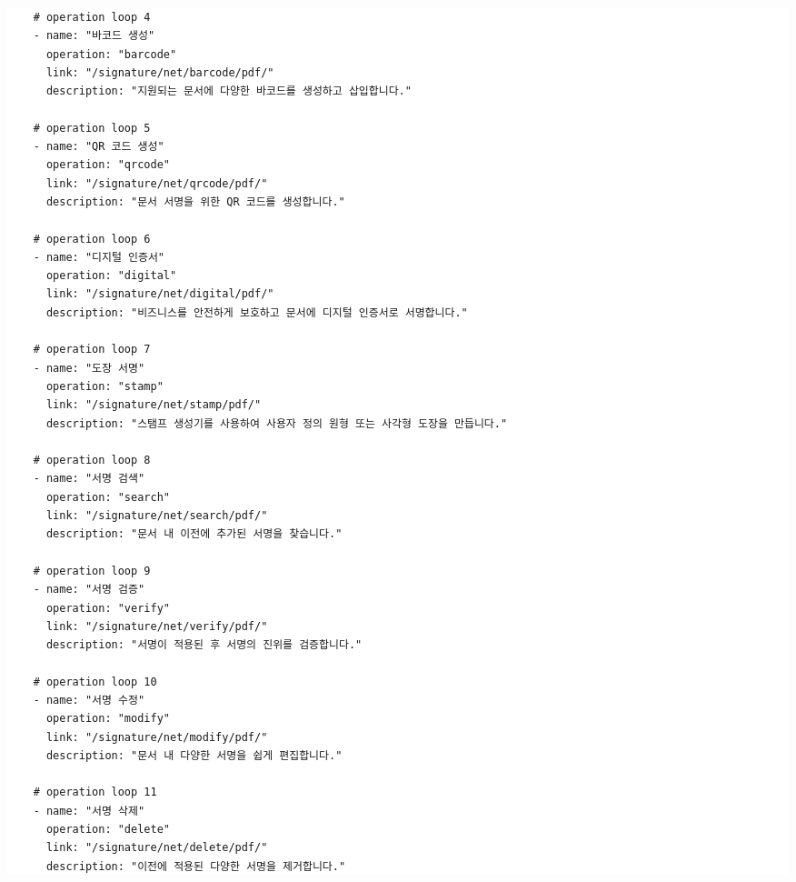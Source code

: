         # operation loop 4
        - name: "바코드 생성"
          operation: "barcode"
          link: "/signature/net/barcode/pdf/"
          description: "지원되는 문서에 다양한 바코드를 생성하고 삽입합니다."

        # operation loop 5
        - name: "QR 코드 생성"
          operation: "qrcode"
          link: "/signature/net/qrcode/pdf/"
          description: "문서 서명을 위한 QR 코드를 생성합니다."
          
        # operation loop 6
        - name: "디지털 인증서"
          operation: "digital"
          link: "/signature/net/digital/pdf/"
          description: "비즈니스를 안전하게 보호하고 문서에 디지털 인증서로 서명합니다."

        # operation loop 7
        - name: "도장 서명"
          operation: "stamp"
          link: "/signature/net/stamp/pdf/"
          description: "스탬프 생성기를 사용하여 사용자 정의 원형 또는 사각형 도장을 만듭니다."
          
        # operation loop 8
        - name: "서명 검색"
          operation: "search"
          link: "/signature/net/search/pdf/"
          description: "문서 내 이전에 추가된 서명을 찾습니다."
          
        # operation loop 9
        - name: "서명 검증"
          operation: "verify"
          link: "/signature/net/verify/pdf/"
          description: "서명이 적용된 후 서명의 진위를 검증합니다."
          
        # operation loop 10
        - name: "서명 수정"
          operation: "modify"
          link: "/signature/net/modify/pdf/"
          description: "문서 내 다양한 서명을 쉽게 편집합니다."
          
        # operation loop 11
        - name: "서명 삭제"
          operation: "delete"
          link: "/signature/net/delete/pdf/"
          description: "이전에 적용된 다양한 서명을 제거합니다."
          